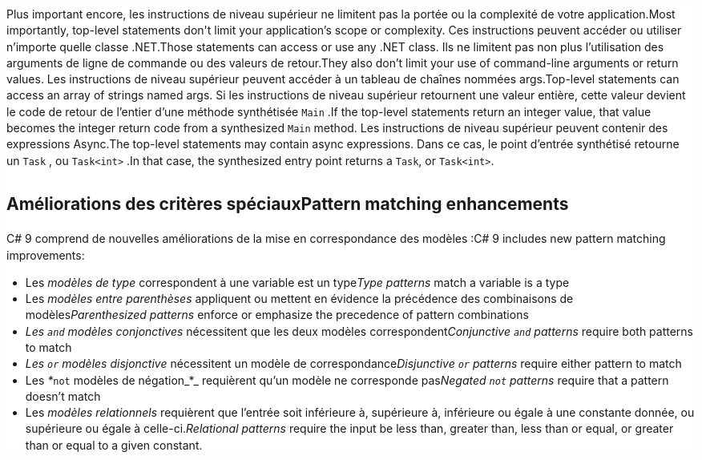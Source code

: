 <span data-ttu-id="4b32e-249">Plus important encore, les instructions de niveau supérieur ne limitent pas la portée ou la complexité de votre application.</span><span class="sxs-lookup"><span data-stu-id="4b32e-249">Most importantly, top-level statements don't limit your application’s scope or complexity.</span></span> <span data-ttu-id="4b32e-250">Ces instructions peuvent accéder ou utiliser n’importe quelle classe .NET.</span><span class="sxs-lookup"><span data-stu-id="4b32e-250">Those statements can access or use any .NET class.</span></span> <span data-ttu-id="4b32e-251">Ils ne limitent pas non plus l’utilisation des arguments de ligne de commande ou des valeurs de retour.</span><span class="sxs-lookup"><span data-stu-id="4b32e-251">They also don’t limit your use of command-line arguments or return values.</span></span> <span data-ttu-id="4b32e-252">Les instructions de niveau supérieur peuvent accéder à un tableau de chaînes nommées args.</span><span class="sxs-lookup"><span data-stu-id="4b32e-252">Top-level statements can access an array of strings named args.</span></span> <span data-ttu-id="4b32e-253">Si les instructions de niveau supérieur retournent une valeur entière, cette valeur devient le code de retour de l’entier d’une méthode synthétisée `Main` .</span><span class="sxs-lookup"><span data-stu-id="4b32e-253">If the top-level statements return an integer value, that value becomes the integer return code from a synthesized `Main` method.</span></span> <span data-ttu-id="4b32e-254">Les instructions de niveau supérieur peuvent contenir des expressions Async.</span><span class="sxs-lookup"><span data-stu-id="4b32e-254">The top-level statements may contain async expressions.</span></span> <span data-ttu-id="4b32e-255">Dans ce cas, le point d’entrée synthétisé retourne un `Task` , ou `Task<int>` .</span><span class="sxs-lookup"><span data-stu-id="4b32e-255">In that case, the synthesized entry point returns a `Task`, or `Task<int>`.</span></span>

## <a name="pattern-matching-enhancements"></a><span data-ttu-id="4b32e-256">Améliorations des critères spéciaux</span><span class="sxs-lookup"><span data-stu-id="4b32e-256">Pattern matching enhancements</span></span>

<span data-ttu-id="4b32e-257">C# 9 comprend de nouvelles améliorations de la mise en correspondance des modèles :</span><span class="sxs-lookup"><span data-stu-id="4b32e-257">C# 9 includes new pattern matching improvements:</span></span>

- <span data-ttu-id="4b32e-258">Les _*_modèles de type_*_ correspondent à une variable est un type</span><span class="sxs-lookup"><span data-stu-id="4b32e-258">_*_Type patterns_*_ match a variable is a type</span></span>
- <span data-ttu-id="4b32e-259">Les _*_modèles entre parenthèses_*_ appliquent ou mettent en évidence la précédence des combinaisons de modèles</span><span class="sxs-lookup"><span data-stu-id="4b32e-259">_*_Parenthesized patterns_*_ enforce or emphasize the precedence of pattern combinations</span></span>
- <span data-ttu-id="4b32e-260">_*_Les `and` modèles conjonctives_*_ nécessitent que les deux modèles correspondent</span><span class="sxs-lookup"><span data-stu-id="4b32e-260">_*_Conjunctive `and` patterns_*_ require both patterns to match</span></span>
- <span data-ttu-id="4b32e-261">_*_Les `or` modèles disjonctive_*_ nécessitent un modèle de correspondance</span><span class="sxs-lookup"><span data-stu-id="4b32e-261">_*_Disjunctive `or` patterns_*_ require either pattern to match</span></span>
- <span data-ttu-id="4b32e-262">Les _\*_`not` modèles de négation_\*_ requièrent qu’un modèle ne corresponde pas</span><span class="sxs-lookup"><span data-stu-id="4b32e-262">_*_Negated `not` patterns_*_ require that a pattern doesn’t match</span></span>
- <span data-ttu-id="4b32e-263">Les _*_modèles relationnels_*_ requièrent que l’entrée soit inférieure à, supérieure à, inférieure ou égale à une constante donnée, ou supérieure ou égale à celle-ci.</span><span class="sxs-lookup"><span data-stu-id="4b32e-263">_*_Relational patterns_*_ require the input be less than, greater than, less than or equal, or greater than or equal to a given constant.</span></span>
